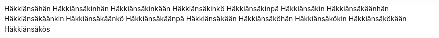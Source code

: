 Häkkiänsähän
Häkkiänsäkinhän
Häkkiänsäkinkään
Häkkiänsäkinkö
Häkkiänsäkinpä
Häkkiänsäkin
Häkkiänsäkäänhän
Häkkiänsäkäänkin
Häkkiänsäkäänkö
Häkkiänsäkäänpä
Häkkiänsäkään
Häkkiänsäköhän
Häkkiänsäkökin
Häkkiänsäkökään
Häkkiänsäkös
